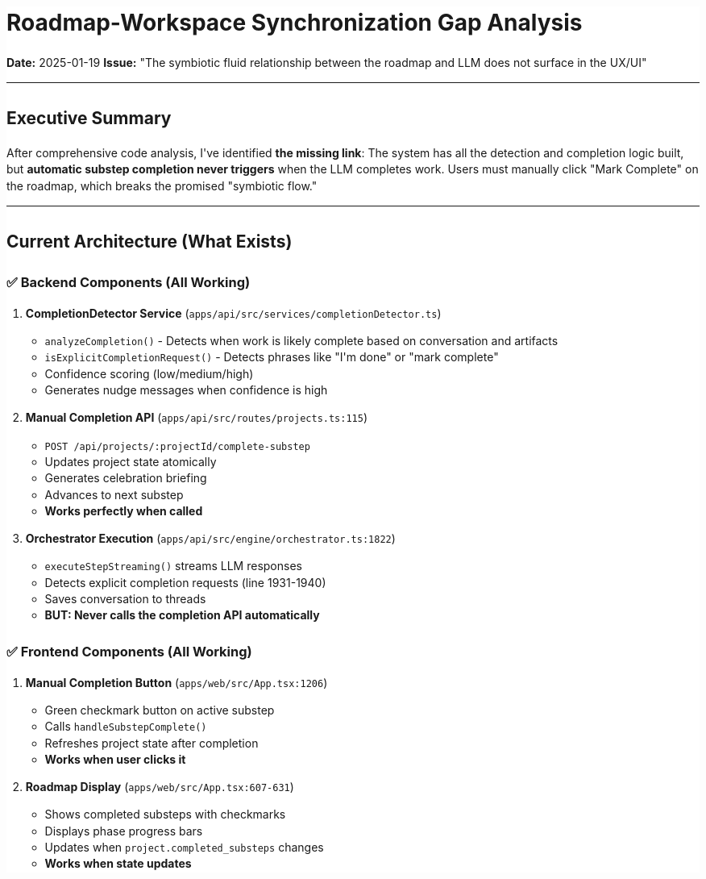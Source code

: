 # Roadmap-Workspace Synchronization Gap Analysis

**Date:** 2025-01-19
**Issue:** "The symbiotic fluid relationship between the roadmap and LLM does not surface in the UX/UI"

---

## Executive Summary

After comprehensive code analysis, I've identified **the missing link**: The system has all the detection and completion logic built, but **automatic substep completion never triggers** when the LLM completes work. Users must manually click "Mark Complete" on the roadmap, which breaks the promised "symbiotic flow."

---

## Current Architecture (What Exists)

### ✅ Backend Components (All Working)

1. **CompletionDetector Service** (`apps/api/src/services/completionDetector.ts`)
   - `analyzeCompletion()` - Detects when work is likely complete based on conversation and artifacts
   - `isExplicitCompletionRequest()` - Detects phrases like "I'm done" or "mark complete"
   - Confidence scoring (low/medium/high)
   - Generates nudge messages when confidence is high

2. **Manual Completion API** (`apps/api/src/routes/projects.ts:115`)
   - `POST /api/projects/:projectId/complete-substep`
   - Updates project state atomically
   - Generates celebration briefing
   - Advances to next substep
   - **Works perfectly when called**

3. **Orchestrator Execution** (`apps/api/src/engine/orchestrator.ts:1822`)
   - `executeStepStreaming()` streams LLM responses
   - Detects explicit completion requests (line 1931-1940)
   - Saves conversation to threads
   - **BUT: Never calls the completion API automatically**

### ✅ Frontend Components (All Working)

1. **Manual Completion Button** (`apps/web/src/App.tsx:1206`)
   - Green checkmark button on active substep
   - Calls `handleSubstepComplete()`
   - Refreshes project state after completion
   - **Works when user clicks it**

2. **Roadmap Display** (`apps/web/src/App.tsx:607-631`)
   - Shows completed substeps with checkmarks
   - Displays phase progress bars
   - Updates when `project.completed_substeps` changes
   - **Works when state updates**
